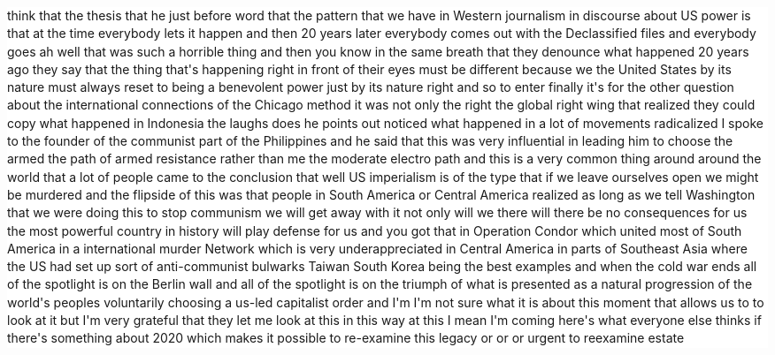 think that the thesis that he just
before word that the pattern that we
have in Western journalism in discourse
about US power is that at the time
everybody lets it happen and then 20
years later everybody comes out with the
Declassified files and everybody goes ah
well that was such a horrible thing and
then you know in the same breath that
they denounce what happened 20 years ago
they say that the thing that's happening
right in front of their eyes must be
different because we the United States
by its nature must always reset to being
a benevolent power
just by its nature right and so to enter
finally it's for the other question
about the international connections of
the Chicago method it was not only the
right the global right wing that
realized they could copy what happened
in Indonesia the laughs does he points
out noticed what happened in a lot of
movements radicalized I spoke to the
founder of the communist part of the
Philippines and he said that this was
very influential in leading him to
choose the armed the path of armed
resistance rather than me the moderate
electro path and this is a very common
thing around around the world that a lot
of people came to the conclusion that
well US imperialism is of the type that
if we leave ourselves open we might be
murdered and the flipside of this was
that people in South America or Central
America realized as long as we tell
Washington that we were doing this to
stop communism we will get away with it
not only will we there will there be no
consequences for us the most powerful
country in history will play defense for
us and you got that in Operation Condor
which united most of South America in a
international murder Network which is
very underappreciated in Central America
in parts of Southeast Asia where the US
had set up sort of anti-communist
bulwarks Taiwan South Korea being the
best examples and when the cold war ends
all of the spotlight is on the Berlin
wall and all of the spotlight is on the
triumph of what is presented as a
natural progression of the world's
peoples voluntarily choosing a us-led
capitalist order and I'm I'm not sure
what it is about this moment that allows
us to to look at it but I'm very
grateful that they let me look at this
in this way at this I mean I'm coming
here's what everyone else thinks if
there's something about 2020 which makes
it possible to re-examine this legacy or
or or urgent to reexamine estate